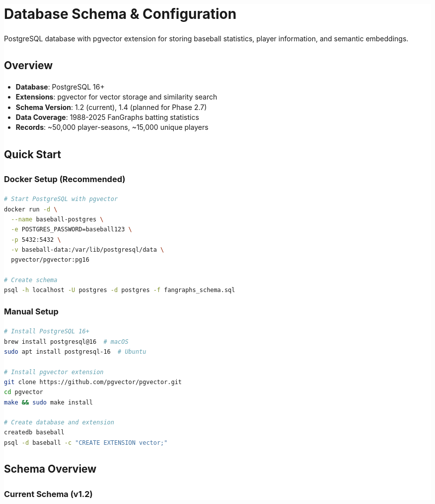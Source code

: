 # Database Schema & Configuration

PostgreSQL database with pgvector extension for storing baseball statistics, player information, and semantic embeddings.

## Overview

- **Database**: PostgreSQL 16+
- **Extensions**: pgvector for vector storage and similarity search
- **Schema Version**: 1.2 (current), 1.4 (planned for Phase 2.7)
- **Data Coverage**: 1988-2025 FanGraphs batting statistics
- **Records**: ~50,000 player-seasons, ~15,000 unique players

## Quick Start

### Docker Setup (Recommended)
```bash
# Start PostgreSQL with pgvector
docker run -d \
  --name baseball-postgres \
  -e POSTGRES_PASSWORD=baseball123 \
  -p 5432:5432 \
  -v baseball-data:/var/lib/postgresql/data \
  pgvector/pgvector:pg16

# Create schema
psql -h localhost -U postgres -d postgres -f fangraphs_schema.sql
```

### Manual Setup
```bash
# Install PostgreSQL 16+
brew install postgresql@16  # macOS
sudo apt install postgresql-16  # Ubuntu

# Install pgvector extension
git clone https://github.com/pgvector/pgvector.git
cd pgvector
make && sudo make install

# Create database and extension
createdb baseball
psql -d baseball -c "CREATE EXTENSION vector;"
```

## Schema Overview

### Current Schema (v1.2)
